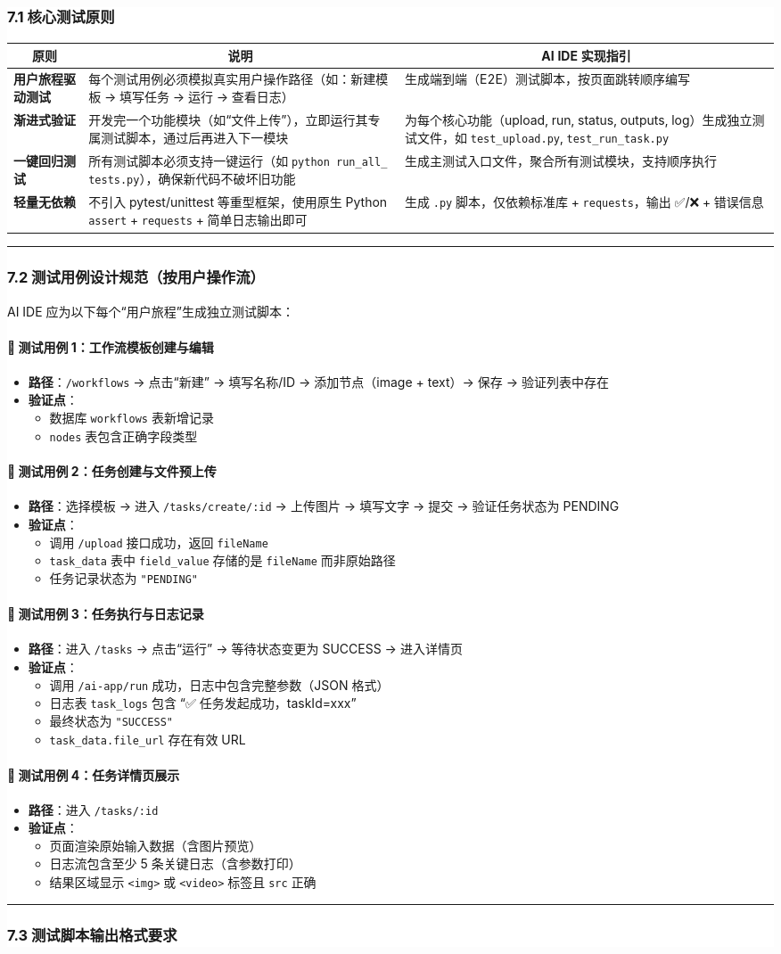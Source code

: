 ### 7.1 核心测试原则

| 原则 | 说明 | AI IDE 实现指引 |
|------|------|------------------|
| **用户旅程驱动测试** | 每个测试用例必须模拟真实用户操作路径（如：新建模板 → 填写任务 → 运行 → 查看日志） | 生成端到端（E2E）测试脚本，按页面跳转顺序编写 |
| **渐进式验证** | 开发完一个功能模块（如“文件上传”），立即运行其专属测试脚本，通过后再进入下一模块 | 为每个核心功能（upload, run, status, outputs, log）生成独立测试文件，如 `test_upload.py`, `test_run_task.py` |
| **一键回归测试** | 所有测试脚本必须支持一键运行（如 `python run_all_tests.py`），确保新代码不破坏旧功能 | 生成主测试入口文件，聚合所有测试模块，支持顺序执行 |
| **轻量无依赖** | 不引入 pytest/unittest 等重型框架，使用原生 Python `assert` + `requests` + 简单日志输出即可 | 生成 `.py` 脚本，仅依赖标准库 + `requests`，输出 ✅/❌ + 错误信息 |

---

### 7.2 测试用例设计规范（按用户操作流）

AI IDE 应为以下每个“用户旅程”生成独立测试脚本：

#### 🧪 测试用例 1：工作流模板创建与编辑

- **路径**：`/workflows` → 点击“新建” → 填写名称/ID → 添加节点（image + text）→ 保存 → 验证列表中存在
- **验证点**：
  - 数据库 `workflows` 表新增记录
  - `nodes` 表包含正确字段类型

#### 🧪 测试用例 2：任务创建与文件预上传

- **路径**：选择模板 → 进入 `/tasks/create/:id` → 上传图片 → 填写文字 → 提交 → 验证任务状态为 PENDING
- **验证点**：
  - 调用 `/upload` 接口成功，返回 `fileName`
  - `task_data` 表中 `field_value` 存储的是 `fileName` 而非原始路径
  - 任务记录状态为 `"PENDING"`

#### 🧪 测试用例 3：任务执行与日志记录

- **路径**：进入 `/tasks` → 点击“运行” → 等待状态变更为 SUCCESS → 进入详情页
- **验证点**：
  - 调用 `/ai-app/run` 成功，日志中包含完整参数（JSON 格式）
  - 日志表 `task_logs` 包含 “✅ 任务发起成功，taskId=xxx”
  - 最终状态为 `"SUCCESS"`
  - `task_data.file_url` 存在有效 URL

#### 🧪 测试用例 4：任务详情页展示

- **路径**：进入 `/tasks/:id`
- **验证点**：
  - 页面渲染原始输入数据（含图片预览）
  - 日志流包含至少 5 条关键日志（含参数打印）
  - 结果区域显示 `<img>` 或 `<video>` 标签且 `src` 正确

---

### 7.3 测试脚本输出格式要求
